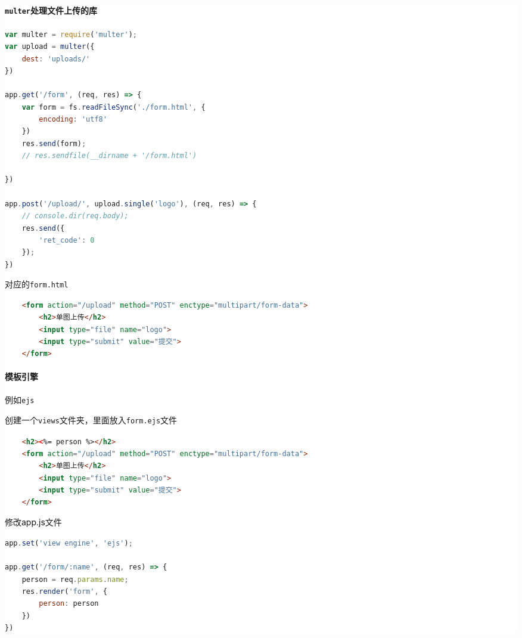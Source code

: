 #### `multer`处理文件上传的库

```javascript
var multer = require('multer');
var upload = multer({
    dest: 'uploads/'
})

app.get('/form', (req, res) => {
    var form = fs.readFileSync('./form.html', {
        encoding: 'utf8'
    })
    res.send(form);
    // res.sendfile(__dirname + '/form.html')

})

app.post('/upload/', upload.single('logo'), (req, res) => {
    // console.dir(req.body);
    res.send({
        'ret_code': 0
    });
})
```

对应的`form.html`

```html
    <form action="/upload" method="POST" enctype="multipart/form-data">
        <h2>单图上传</h2>
        <input type="file" name="logo">
        <input type="submit" value="提交">
    </form>
```

#### 模板引擎

例如`ejs`

创建一个`views`文件夹，里面放入`form.ejs`文件

```html
    <h2><%= person %></h2>
    <form action="/upload" method="POST" enctype="multipart/form-data">
        <h2>单图上传</h2>
        <input type="file" name="logo">
        <input type="submit" value="提交">
    </form>
```

修改app.js文件

```javascript
app.set('view engine', 'ejs');

app.get('/form/:name', (req, res) => {
    person = req.params.name;
    res.render('form', {
        person: person
    })
})

```
